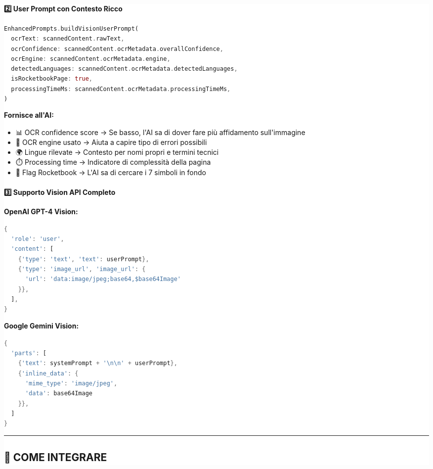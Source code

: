 ```
```

#### 2️⃣ **User Prompt con Contesto Ricco**

```dart
EnhancedPrompts.buildVisionUserPrompt(
  ocrText: scannedContent.rawText,
  ocrConfidence: scannedContent.ocrMetadata.overallConfidence,
  ocrEngine: scannedContent.ocrMetadata.engine,
  detectedLanguages: scannedContent.ocrMetadata.detectedLanguages,
  isRocketbookPage: true,
  processingTimeMs: scannedContent.ocrMetadata.processingTimeMs,
)
```

**Fornisce all'AI:**
- 📊 OCR confidence score → Se basso, l'AI sa di dover fare più affidamento sull'immagine
- 🔧 OCR engine usato → Aiuta a capire tipo di errori possibili
- 🌍 Lingue rilevate → Contesto per nomi propri e termini tecnici
- ⏱️ Processing time → Indicatore di complessità della pagina
- 📓 Flag Rocketbook → L'AI sa di cercare i 7 simboli in fondo

#### 3️⃣ **Supporto Vision API Completo**

**OpenAI GPT-4 Vision:**
```dart
{
  'role': 'user',
  'content': [
    {'type': 'text', 'text': userPrompt},
    {'type': 'image_url', 'image_url': {
      'url': 'data:image/jpeg;base64,$base64Image'
    }},
  ],
}
```

**Google Gemini Vision:**
```dart
{
  'parts': [
    {'text': systemPrompt + '\n\n' + userPrompt},
    {'inline_data': {
      'mime_type': 'image/jpeg',
      'data': base64Image
    }},
  ]
}
```

---

## 🔧 COME INTEGRARE

